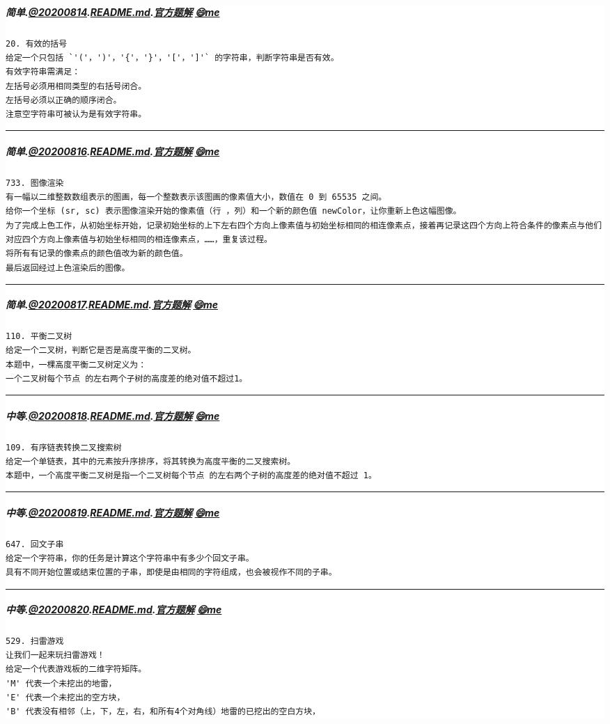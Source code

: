 ##### 简单.[@20200814](./_20200814/main.go).[README.md](./_20200814/README.md).[官方题解](./_20200814/Official_Solution.md) [😄me](./_20200814/me.go)
```$xslt
20. 有效的括号
给定一个只包括 `'('，')'，'{'，'}'，'['，']'` 的字符串，判断字符串是否有效。
有效字符串需满足：
左括号必须用相同类型的右括号闭合。
左括号必须以正确的顺序闭合。
注意空字符串可被认为是有效字符串。
```
---
##### 简单.[@20200816](./_20200816/main.go).[README.md](./_20200816/README.md).[官方题解](./_20200816/Official_Solution.md) [😄me](./_20200816/me.go)
```$xslt
733. 图像渲染
有一幅以二维整数数组表示的图画，每一个整数表示该图画的像素值大小，数值在 0 到 65535 之间。
给你一个坐标 (sr, sc) 表示图像渲染开始的像素值（行 ，列）和一个新的颜色值 newColor，让你重新上色这幅图像。
为了完成上色工作，从初始坐标开始，记录初始坐标的上下左右四个方向上像素值与初始坐标相同的相连像素点，接着再记录这四个方向上符合条件的像素点与他们对应四个方向上像素值与初始坐标相同的相连像素点，……，重复该过程。
将所有有记录的像素点的颜色值改为新的颜色值。
最后返回经过上色渲染后的图像。
```
---
##### 简单.[@20200817](./_20200817/main.go).[README.md](./_20200817/README.md).[官方题解](./_20200817/Official_Solution.md) [😄me](./_20200817/me.go)
```$xslt
110. 平衡二叉树
给定一个二叉树，判断它是否是高度平衡的二叉树。
本题中，一棵高度平衡二叉树定义为：
一个二叉树每个节点 的左右两个子树的高度差的绝对值不超过1。
```
---
##### 中等.[@20200818](./_20200818/main.go).[README.md](./_20200818/README.md).[官方题解](./_20200818/Official_Solution.md) [😄me](./_20200818/me.go)
```$xslt
109. 有序链表转换二叉搜索树
给定一个单链表，其中的元素按升序排序，将其转换为高度平衡的二叉搜索树。
本题中，一个高度平衡二叉树是指一个二叉树每个节点 的左右两个子树的高度差的绝对值不超过 1。
```
---
##### 中等.[@20200819](./_20200819/main.go).[README.md](./_20200819/README.md).[官方题解](./_20200819/Official_Solution.md) [😄me](./_20200819/me.go)
```$xslt
647. 回文子串
给定一个字符串，你的任务是计算这个字符串中有多少个回文子串。
具有不同开始位置或结束位置的子串，即使是由相同的字符组成，也会被视作不同的子串。
```
---
##### 中等.[@20200820](./_20200820/main.go).[README.md](./_20200820/README.md).[官方题解](./_20200820/Official_Solution.md) [😄me](./_20200820/me.go)
```$xslt
529. 扫雷游戏
让我们一起来玩扫雷游戏！
给定一个代表游戏板的二维字符矩阵。 
'M' 代表一个未挖出的地雷，
'E' 代表一个未挖出的空方块，
'B' 代表没有相邻（上，下，左，右，和所有4个对角线）地雷的已挖出的空白方块，
```